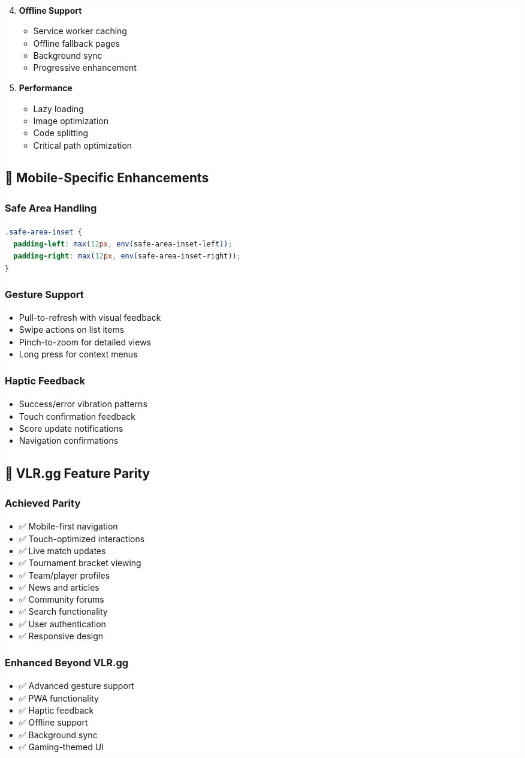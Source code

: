 4. **Offline Support**
   - Service worker caching
   - Offline fallback pages
   - Background sync
   - Progressive enhancement

5. **Performance**
   - Lazy loading
   - Image optimization
   - Code splitting
   - Critical path optimization

## 📱 Mobile-Specific Enhancements

### Safe Area Handling
```css
.safe-area-inset {
  padding-left: max(12px, env(safe-area-inset-left));
  padding-right: max(12px, env(safe-area-inset-right));
}
```

### Gesture Support
- Pull-to-refresh with visual feedback
- Swipe actions on list items
- Pinch-to-zoom for detailed views
- Long press for context menus

### Haptic Feedback
- Success/error vibration patterns
- Touch confirmation feedback
- Score update notifications
- Navigation confirmations

## 🌟 VLR.gg Feature Parity

### Achieved Parity
- ✅ Mobile-first navigation
- ✅ Touch-optimized interactions
- ✅ Live match updates
- ✅ Tournament bracket viewing
- ✅ Team/player profiles
- ✅ News and articles
- ✅ Community forums
- ✅ Search functionality
- ✅ User authentication
- ✅ Responsive design

### Enhanced Beyond VLR.gg
- ✅ Advanced gesture support
- ✅ PWA functionality
- ✅ Haptic feedback
- ✅ Offline support
- ✅ Background sync
- ✅ Gaming-themed UI
